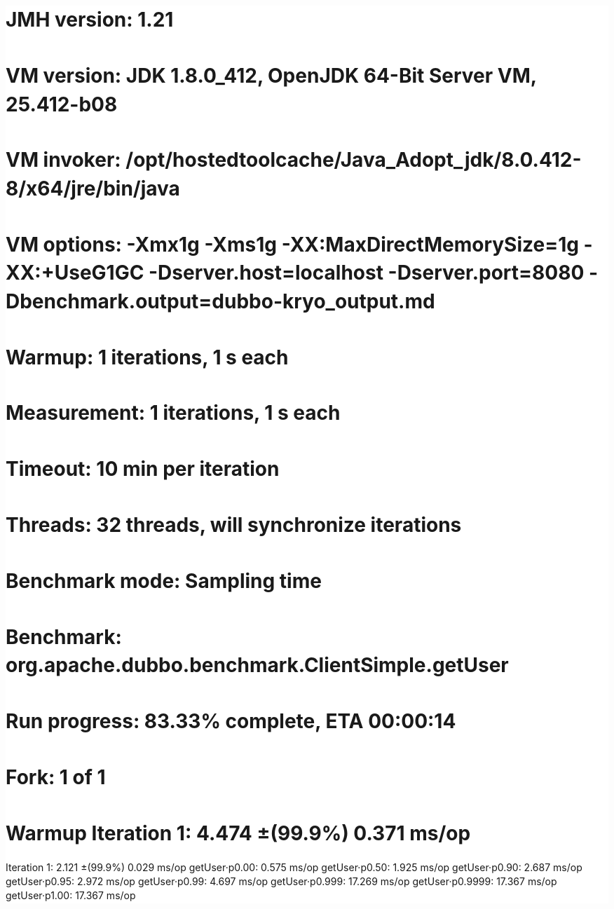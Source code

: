 
# JMH version: 1.21
# VM version: JDK 1.8.0_412, OpenJDK 64-Bit Server VM, 25.412-b08
# VM invoker: /opt/hostedtoolcache/Java_Adopt_jdk/8.0.412-8/x64/jre/bin/java
# VM options: -Xmx1g -Xms1g -XX:MaxDirectMemorySize=1g -XX:+UseG1GC -Dserver.host=localhost -Dserver.port=8080 -Dbenchmark.output=dubbo-kryo_output.md
# Warmup: 1 iterations, 1 s each
# Measurement: 1 iterations, 1 s each
# Timeout: 10 min per iteration
# Threads: 32 threads, will synchronize iterations
# Benchmark mode: Sampling time
# Benchmark: org.apache.dubbo.benchmark.ClientSimple.getUser

# Run progress: 83.33% complete, ETA 00:00:14
# Fork: 1 of 1
# Warmup Iteration   1: 4.474 ±(99.9%) 0.371 ms/op
Iteration   1: 2.121 ±(99.9%) 0.029 ms/op
                 getUser·p0.00:   0.575 ms/op
                 getUser·p0.50:   1.925 ms/op
                 getUser·p0.90:   2.687 ms/op
                 getUser·p0.95:   2.972 ms/op
                 getUser·p0.99:   4.697 ms/op
                 getUser·p0.999:  17.269 ms/op
                 getUser·p0.9999: 17.367 ms/op
                 getUser·p1.00:   17.367 ms/op


